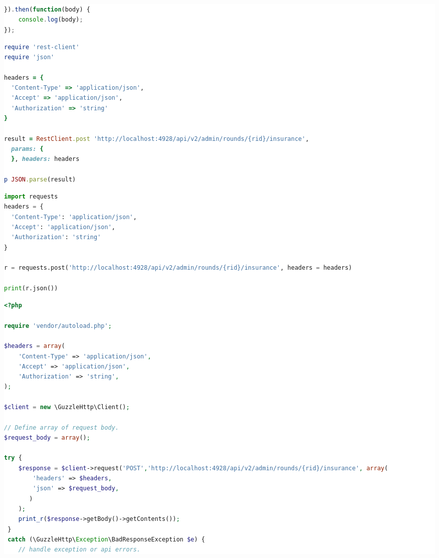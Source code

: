 ```javascript
}).then(function(body) {
    console.log(body);
});

```

```ruby
require 'rest-client'
require 'json'

headers = {
  'Content-Type' => 'application/json',
  'Accept' => 'application/json',
  'Authorization' => 'string'
}

result = RestClient.post 'http://localhost:4928/api/v2/admin/rounds/{rid}/insurance',
  params: {
  }, headers: headers

p JSON.parse(result)

```

```python
import requests
headers = {
  'Content-Type': 'application/json',
  'Accept': 'application/json',
  'Authorization': 'string'
}

r = requests.post('http://localhost:4928/api/v2/admin/rounds/{rid}/insurance', headers = headers)

print(r.json())

```

```php
<?php

require 'vendor/autoload.php';

$headers = array(
    'Content-Type' => 'application/json',
    'Accept' => 'application/json',
    'Authorization' => 'string',
);

$client = new \GuzzleHttp\Client();

// Define array of request body.
$request_body = array();

try {
    $response = $client->request('POST','http://localhost:4928/api/v2/admin/rounds/{rid}/insurance', array(
        'headers' => $headers,
        'json' => $request_body,
       )
    );
    print_r($response->getBody()->getContents());
 }
 catch (\GuzzleHttp\Exception\BadResponseException $e) {
    // handle exception or api errors.
```